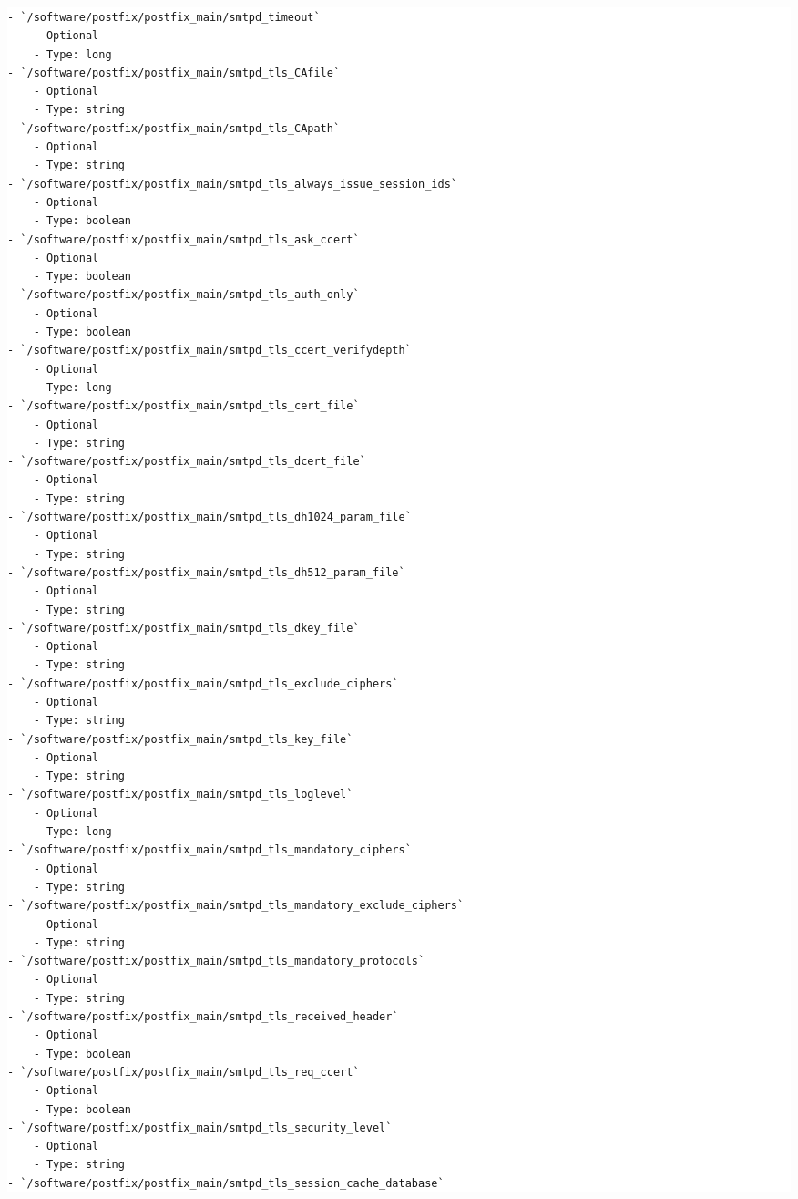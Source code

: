     - `/software/postfix/postfix_main/smtpd_timeout`
        - Optional
        - Type: long
    - `/software/postfix/postfix_main/smtpd_tls_CAfile`
        - Optional
        - Type: string
    - `/software/postfix/postfix_main/smtpd_tls_CApath`
        - Optional
        - Type: string
    - `/software/postfix/postfix_main/smtpd_tls_always_issue_session_ids`
        - Optional
        - Type: boolean
    - `/software/postfix/postfix_main/smtpd_tls_ask_ccert`
        - Optional
        - Type: boolean
    - `/software/postfix/postfix_main/smtpd_tls_auth_only`
        - Optional
        - Type: boolean
    - `/software/postfix/postfix_main/smtpd_tls_ccert_verifydepth`
        - Optional
        - Type: long
    - `/software/postfix/postfix_main/smtpd_tls_cert_file`
        - Optional
        - Type: string
    - `/software/postfix/postfix_main/smtpd_tls_dcert_file`
        - Optional
        - Type: string
    - `/software/postfix/postfix_main/smtpd_tls_dh1024_param_file`
        - Optional
        - Type: string
    - `/software/postfix/postfix_main/smtpd_tls_dh512_param_file`
        - Optional
        - Type: string
    - `/software/postfix/postfix_main/smtpd_tls_dkey_file`
        - Optional
        - Type: string
    - `/software/postfix/postfix_main/smtpd_tls_exclude_ciphers`
        - Optional
        - Type: string
    - `/software/postfix/postfix_main/smtpd_tls_key_file`
        - Optional
        - Type: string
    - `/software/postfix/postfix_main/smtpd_tls_loglevel`
        - Optional
        - Type: long
    - `/software/postfix/postfix_main/smtpd_tls_mandatory_ciphers`
        - Optional
        - Type: string
    - `/software/postfix/postfix_main/smtpd_tls_mandatory_exclude_ciphers`
        - Optional
        - Type: string
    - `/software/postfix/postfix_main/smtpd_tls_mandatory_protocols`
        - Optional
        - Type: string
    - `/software/postfix/postfix_main/smtpd_tls_received_header`
        - Optional
        - Type: boolean
    - `/software/postfix/postfix_main/smtpd_tls_req_ccert`
        - Optional
        - Type: boolean
    - `/software/postfix/postfix_main/smtpd_tls_security_level`
        - Optional
        - Type: string
    - `/software/postfix/postfix_main/smtpd_tls_session_cache_database`